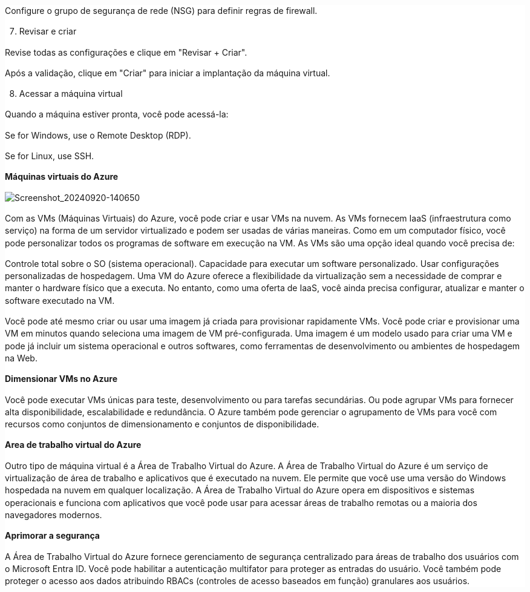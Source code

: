 Configure o grupo de segurança de rede (NSG) para definir regras de firewall.


7. Revisar e criar

Revise todas as configurações e clique em "Revisar + Criar".

Após a validação, clique em "Criar" para iniciar a implantação da máquina virtual.


8. Acessar a máquina virtual

Quando a máquina estiver pronta, você pode acessá-la:

Se for Windows, use o Remote Desktop (RDP).

Se for Linux, use SSH.


**Máquinas virtuais do Azure** 

![Screenshot_20240920-140650](https://github.com/user-attachments/assets/bab78d8b-0995-4519-b687-1255a93536e4)


Com as VMs (Máquinas Virtuais) do Azure, você pode criar e usar VMs na nuvem. As VMs fornecem IaaS (infraestrutura como serviço) na forma de um servidor virtualizado e podem ser usadas de várias maneiras. Como em um computador físico, você pode personalizar todos os programas de software em execução na VM. As VMs são uma opção ideal quando você precisa de:

Controle total sobre o SO (sistema operacional).
Capacidade para executar um software personalizado.
Usar configurações personalizadas de hospedagem.
Uma VM do Azure oferece a flexibilidade da virtualização sem a necessidade de comprar e manter o hardware físico que a executa. No entanto, como uma oferta de IaaS, você ainda precisa configurar, atualizar e manter o software executado na VM.

Você pode até mesmo criar ou usar uma imagem já criada para provisionar rapidamente VMs. Você pode criar e provisionar uma VM em minutos quando seleciona uma imagem de VM pré-configurada. Uma imagem é um modelo usado para criar uma VM e pode já incluir um sistema operacional e outros softwares, como ferramentas de desenvolvimento ou ambientes de hospedagem na Web.

**Dimensionar VMs no Azure**

Você pode executar VMs únicas para teste, desenvolvimento ou para tarefas secundárias. Ou pode agrupar VMs para fornecer alta disponibilidade, escalabilidade e redundância. O Azure também pode gerenciar o agrupamento de VMs para você com recursos como conjuntos de dimensionamento e conjuntos de disponibilidade. 

**Area de trabalho virtual do Azure**

Outro tipo de máquina virtual é a Área de Trabalho Virtual do Azure. A Área de Trabalho Virtual do Azure é um serviço de virtualização de área de trabalho e aplicativos que é executado na nuvem. Ele permite que você use uma versão do Windows hospedada na nuvem em qualquer localização. A Área de Trabalho Virtual do Azure opera em dispositivos e sistemas operacionais e funciona com aplicativos que você pode usar para acessar áreas de trabalho remotas ou a maioria dos navegadores modernos. 

**Aprimorar a segurança**

A Área de Trabalho Virtual do Azure fornece gerenciamento de segurança centralizado para áreas de trabalho dos usuários com o Microsoft Entra ID. Você pode habilitar a autenticação multifator para proteger as entradas do usuário. Você também pode proteger o acesso aos dados atribuindo RBACs (controles de acesso baseados em função) granulares aos usuários.
